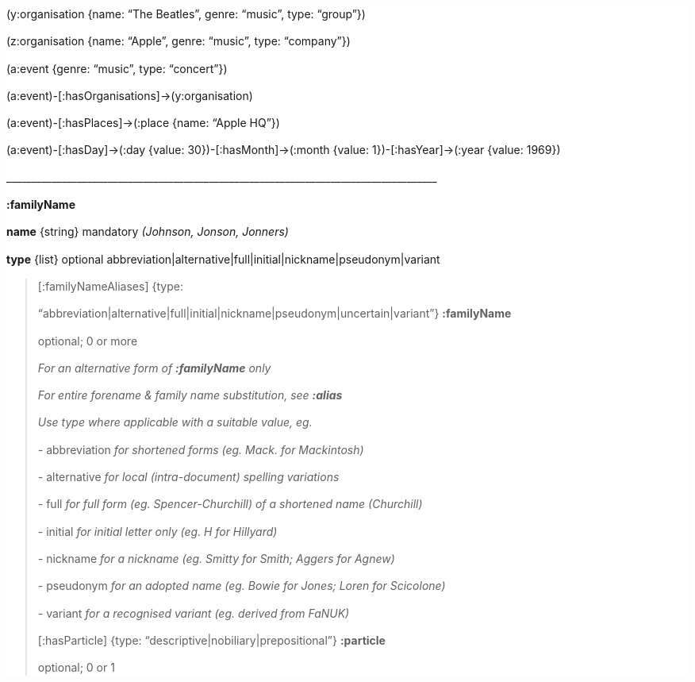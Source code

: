 (y:organisation {name: “The Beatles”, genre: “music”, type: “group”})

(z:organisation {name: “Apple”, genre: “music”, type: “company”})

(a:event {genre: “music”, type: “concert”})

(a:event)-[:hasOrganisations]-\>(y:organisation)

(a:event)-[:hasPlaces]-\>(:place {name: “Apple HQ”})

(a:event)-[:hasDay]-\>(:day {value: 30})-[:hasMonth]-\>(:month {value:
1})-[:hasYear]-\>(:year {value: 1969})

\_\_\_\_\_\_\_\_\_\_\_\_\_\_\_\_\_\_\_\_\_\_\_\_\_\_\_\_\_\_\_\_\_\_\_\_\_\_\_\_\_\_\_\_\_\_\_\_\_\_\_\_\_\_\_\_\_\_\_\_\_\_\_\_\_\_\_\_\_\_\_\_\_\_\_\_\_\_\_\_\_\_\_\_\_

**:familyName**

**name** {string} mandatory *(Johnson, Jonson, Jonners)*

**type** {list} optional
abbreviation|alternative|full|initial|nickname|pseudonym|variant

> [:familyNameAliases] {type:
>
> “abbreviation|alternative|full|initial|nickname|pseudonym|uncertain|variant”}
> **:familyName**
>
> optional; 0 or more
>
> *For an alternative form of **:familyName** only*
>
> *For entire forename & family name substitution, see **:alias***
>
> *Use type where applicable with a suitable value, eg.*
>
> *-* abbreviation *for shortened forms (eg. Mack. for Mackintosh)*
>
> *-* alternative *for local (intra-document) spelling variations*
>
> *-* full *for full form (eg. Spencer-Churchill) of a shortened name
> (Churchill)*
>
> *-* initial *for initial letter only (eg. H for Hillyard)*
>
> *-* nickname *for a nickname (eg. Smitty for Smith; Aggers for Agnew)*
>
> *-* pseudonym *for an adopted name (eg. Bowie for Jones; Loren for
> Scicolone)*
>
> *-* variant *for a recognised variant (eg. derived from FaNUK)*
>
> [:hasParticle] {type: “descriptive|nobiliary|prepositional”}
> **:particle**
>
> optional; 0 or 1
